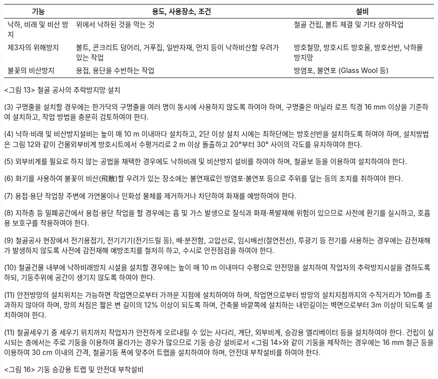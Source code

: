 | 기능 | 용도, 사용장소, 조건 | 설비 |
|------|------------------|------|
| 낙하, 비래 및 비산 방지 | 위에서 낙하된 것을 막는 것 | 철골 건립, 볼트 체결 및 기타 상하작업 |
| 제3자의 위해방지 | 볼트, 콘크리트 덩어리, 거푸집, 일반자재, 먼지 등이 낙하비산할 우려가 있는 작업 | 방호철망, 방호시트 방호울, 방호선반, 낙하물 방지망 |
| 불꽃의 비산방지 | 용접, 용단을 수반하는 작업 | 방염포, 불연포 (Glass Wool 등) |

<그림 13> 철골 공사의 추락방지망 설치

(3) 구명줄을 설치할 경우에는 한가닥의 구명줄을 여러 명이 동시에 사용하지 않도록 하여야 하며, 구명줄은 마닐라 로프 직경 16 mm 이상을 기준하여 설치하고, 작업 방법을 충분히 검토하여야 한다.

(4) 낙하·비래 및 비산방지설비는 높이 매 10 m 이내마다 설치하고, 2단 이상 설치 시에는 최하단에는 방호선반을 설치하도록 하여야 하며, 설치방법은 그림 12와 같이 건물외부비계 방호시트에서 수평거리로 2 m 이상 돌출하고 20°부터 30° 사이의 각도를 유지하여야 한다.

(5) 외부비계를 필요로 하지 않는 공법을 채택한 경우에도 낙하비래 및 비산방지 설비를 하여야 하며, 철골보 등을 이용하여 설치하여야 한다.

(6) 화기를 사용하여 불꽃이 비산(飛散)할 우려가 있는 장소에는 불연재료인 방염포·불연포 등으로 주위를 덮는 등의 조치를 취하여야 한다.

(7) 용접·용단 작업장 주변에 가연물이나 인화성 물체를 제거하거나 차단하여 화재를 예방하여야 한다.

(8) 지하층 등 밀폐공간에서 용접·용단 작업을 할 경우에는 흡 및 가스 발생으로 질식과 화재·폭발재해 위험이 있으므로 사전에 환기를 실시하고, 호흡용 보호구를 착용하여야 한다.

(9) 철골공사 현장에서 전기용접기, 전기기기(전기드릴 등), 배·분전함, 고압선로, 임시배선(절연전선), 투광기 등 전기를 사용하는 경우에는 감전재해가 발생하지 않도록 사전에 감전재해 예방조치를 철저히 하고, 수시로 안전점검을 하여야 한다.

(10) 철골건물 내부에 낙하비래방지 시설을 설치할 경우에는 높이 매 10 m 이내마다 수평으로 안전망을 설치하여 작업자의 추락방지시설을 겸하도록 하되, 기둥주위에 공간이 생기지 않도록 하여야 한다.

(11) 안전방망의 설치위치는 가능하면 작업면으로부터 가까운 지점에 설치하여야 하며, 작업면으로부터 방망의 설치지점까지의 수직거리가 10m를 초과하지 않아야 하며, 망의 처짐은 짧은 변 길이의 12% 이상이 되도록 하며, 건축물 바깥쪽에 설치하는 내민길이는 벽면으로부터 3m 이상이 되도록 설치하여야 한다.

(11) 철골세우기 중 세우기 위치까지 작업자가 안전하게 오르내릴 수 있는 사다리, 계단, 외부비계, 승강용 엘리베이터 등을 설치하여야 한다. 건립이 실시되는 층에서는 주로 기둥을 이용하여 올라가는 경우가 많으므로 기둥 승강 설비로서 <그림 14>와 같이 기둥을 제작하는 경우에는 16 mm 철근 등을 이용하여 30 cm 이내의 간격, 철골기둥 폭에 맞추어 트랩을 설치하여야 하며, 안전대 부착설비를 하여야 한다.

<그림 16> 기둥 승강용 트랩 및 안전대 부착설비

